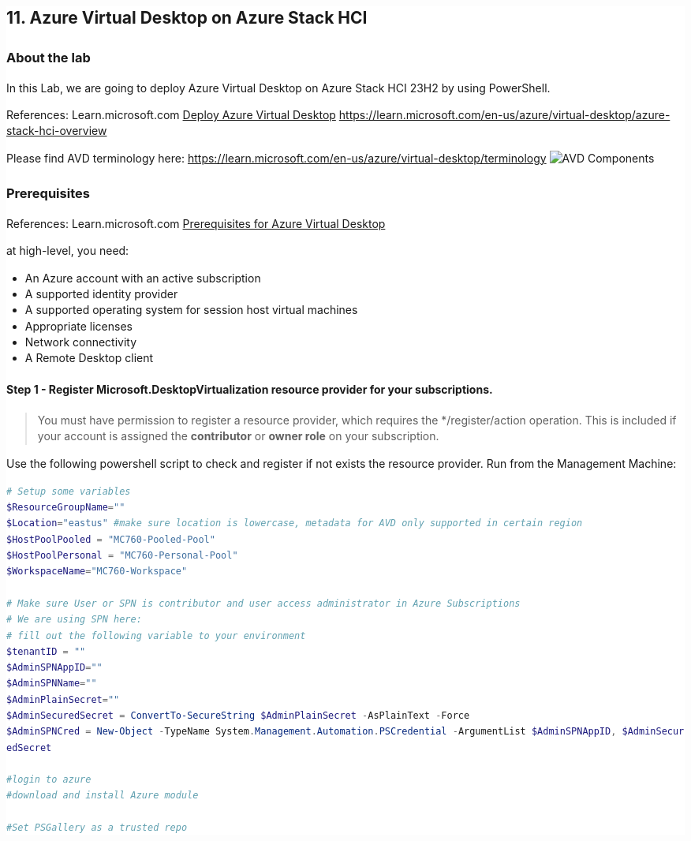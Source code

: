 ## 11. Azure Virtual Desktop on Azure Stack HCI

### About the lab

In this Lab, we are going to deploy Azure Virtual Desktop on Azure Stack HCI 23H2 by using PowerShell.

References:
Learn.microsoft.com [Deploy Azure Virtual Desktop](https://learn.microsoft.com/en-us/azure/virtual-desktop/deploy-azure-virtual-desktop)
https://learn.microsoft.com/en-us/azure/virtual-desktop/azure-stack-hci-overview

Please find AVD terminology here: https://learn.microsoft.com/en-us/azure/virtual-desktop/terminology
![AVD Components](images/AVD-components.png)


### Prerequisites

References:
Learn.microsoft.com [Prerequisites for Azure Virtual Desktop](https://learn.microsoft.com/en-us/azure/virtual-desktop/prerequisite)

at high-level, you need:

* An Azure account with an active subscription
* A supported identity provider
* A supported operating system for session host virtual machines
* Appropriate licenses
* Network connectivity
* A Remote Desktop client

#### Step 1 - Register Microsoft.DesktopVirtualization resource provider for your subscriptions.

> You must have permission to register a resource provider, which requires the */register/action operation. This is included if your account is assigned the **contributor** or **owner role** on your subscription.

Use the following powershell script to check and register if not exists the resource provider. Run from the Management Machine:

```powershell
# Setup some variables
$ResourceGroupName=""
$Location="eastus" #make sure location is lowercase, metadata for AVD only supported in certain region
$HostPoolPooled = "MC760-Pooled-Pool"
$HostPoolPersonal = "MC760-Personal-Pool"
$WorkspaceName="MC760-Workspace"

# Make sure User or SPN is contributor and user access administrator in Azure Subscriptions
# We are using SPN here:
# fill out the following variable to your environment
$tenantID = ""
$AdminSPNAppID=""
$AdminSPNName=""
$AdminPlainSecret=""
$AdminSecuredSecret = ConvertTo-SecureString $AdminPlainSecret -AsPlainText -Force
$AdminSPNCred = New-Object -TypeName System.Management.Automation.PSCredential -ArgumentList $AdminSPNAppID, $AdminSecuredSecret

#login to azure
#download and install Azure module

#Set PSGallery as a trusted repo
```